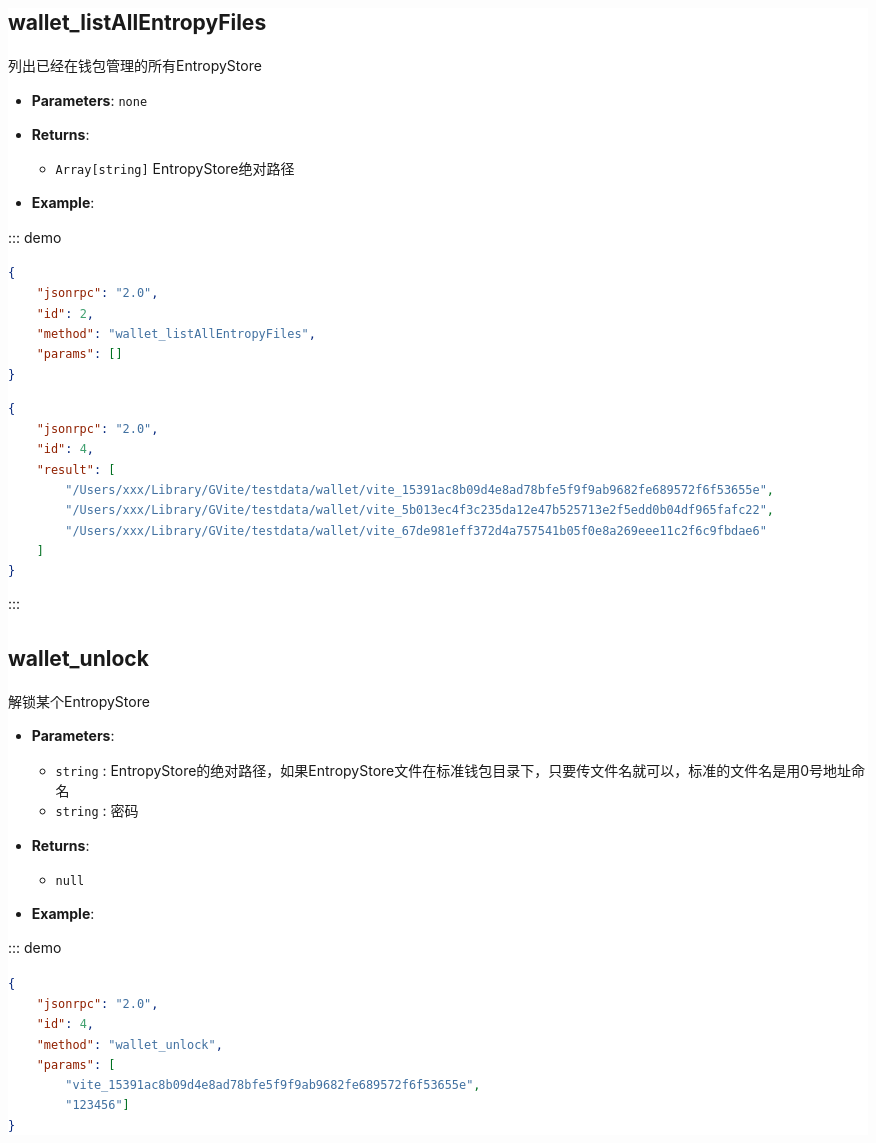 ## wallet_listAllEntropyFiles 
列出已经在钱包管理的所有EntropyStore

- **Parameters**: `none`

- **Returns**: 
	- `Array[string]` EntropyStore绝对路径


- **Example**:

::: demo
```json tab:Request
{
    "jsonrpc": "2.0",
    "id": 2,
    "method": "wallet_listAllEntropyFiles",
    "params": []
}
```

```json tab:Response
{
    "jsonrpc": "2.0",
    "id": 4,
    "result": [
        "/Users/xxx/Library/GVite/testdata/wallet/vite_15391ac8b09d4e8ad78bfe5f9f9ab9682fe689572f6f53655e",
        "/Users/xxx/Library/GVite/testdata/wallet/vite_5b013ec4f3c235da12e47b525713e2f5edd0b04df965fafc22",
        "/Users/xxx/Library/GVite/testdata/wallet/vite_67de981eff372d4a757541b05f0e8a269eee11c2f6c9fbdae6"
    ]
}
```
:::

## wallet_unlock
解锁某个EntropyStore

- **Parameters**: 
	- `string` : EntropyStore的绝对路径，如果EntropyStore文件在标准钱包目录下，只要传文件名就可以，标准的文件名是用0号地址命名
	- `string` : 密码 

- **Returns**: 
	- `null`

- **Example**: 

::: demo
```json tab:Request
{
	"jsonrpc": "2.0",
	"id": 4,
	"method": "wallet_unlock",
	"params": [
		"vite_15391ac8b09d4e8ad78bfe5f9f9ab9682fe689572f6f53655e",
		"123456"]
}
```
